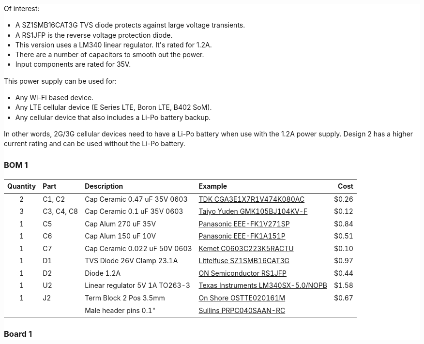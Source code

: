 Of interest:

- A SZ1SMB16CAT3G TVS diode protects against large voltage transients.
- A RS1JFP is the reverse voltage protection diode.
- This version uses a LM340 linear regulator. It's rated for 1.2A. 
- There are a number of capacitors to smooth out the power.
- Input components are rated for 35V.

This power supply can be used for:

- Any Wi-Fi based device.
- Any LTE cellular device (E Series LTE, Boron LTE, B402 SoM).
- Any cellular device that also includes a Li-Po battery backup. 

In other words, 2G/3G cellular devices need to have a Li-Po battery when use with the 1.2A power supply. Design 2 has a higher current rating and can be used without the Li-Po battery.


### BOM 1

| Quantity | Part | Description | Example | Cost |
| :---: | :--- | :--- | :--- | ---: |
| 2 | C1, C2 | Cap Ceramic 0.47 uF 35V 0603 | [TDK CGA3E1X7R1V474K080AC](https://www.digikey.com/product-detail/en/tdk-corporation/CGA3E1X7R1V474K080AC/445-6928-1-ND/2672946) | $0.26 |
| 3 | C3, C4, C8 | Cap Ceramic 0.1 uF 35V 0603 | [Taiyo Yuden GMK105BJ104KV-F](https://www.digikey.com/product-detail/en/taiyo-yuden/GMK105BJ104KV-F/587-1994-1-ND/1646656) | $0.12|
| 1 | C5 | Cap Alum 270 uF 35V | [Panasonic EEE-FK1V271SP](https://www.digikey.com/product-detail/en/panasonic-electronic-components/EEE-FK1V271SP/P18962CT-ND/5805069) | $0.84 |
| 1 | C6 | Cap Alum 150 uF 10V | [Panasonic EEE-FK1A151P](https://www.digikey.com/product-detail/en/panasonic-electronic-components/EEE-FK1A151P/PCE3773CT-ND/766149) | $0.51 |
| 1 | C7 | Cap Ceramic 0.022 uF 50V 0603 | [Kemet C0603C223K5RACTU](https://www.digikey.com/product-detail/en/kemet/C0603C223K5RACTU/399-1280-1-ND/416056) | $0.10 |  
| 1 | D1 | TVS Diode 26V Clamp 23.1A | [Littelfuse SZ1SMB16CAT3G](https://www.digikey.com/product-detail/en/littelfuse-inc/SZ1SMB16CAT3G/F11547CT-ND/9326875) | $0.97 | 
| 1 | D2 | Diode 1.2A | [ON Semiconductor RS1JFP](https://www.digikey.com/product-detail/en/on-semiconductor/RS1JFP/RS1JFPCT-ND/5722970) | $0.44 |
| 1 | U2 | Linear regulator 5V 1A TO263-3 | [Texas Instruments LM340SX-5.0/NOPB](https://www.digikey.com/products/en?keywords=LM340SX-5.0%2FNOPBCT-ND) | $1.58 |
| 1 | J2 | Term Block 2 Pos 3.5mm | [On Shore OSTTE020161M](https://www.digikey.com/products/en?keywords=ED2635-ND) | $0.67 |
| | | Male header pins 0.1" | [Sullins PRPC040SAAN-RC](https://www.digikey.com/product-detail/en/PRPC040SAAN-RC/S1011EC-40-ND/2775214) | |

### Board 1
